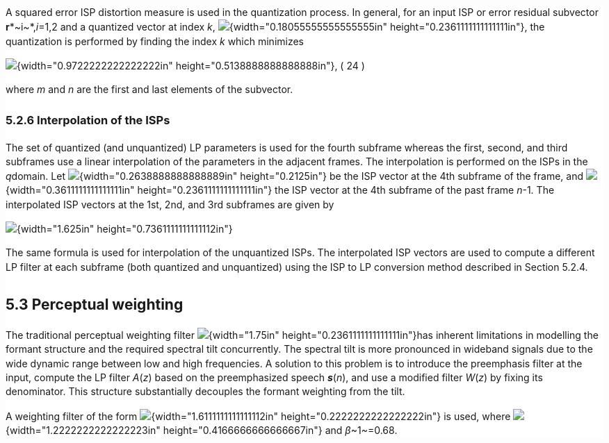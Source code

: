 A squared error ISP distortion measure is used in the quantization
process. In general, for an input ISP or error residual subvector
**r***~i~*,*i*=1,2 and a quantized vector at index *k*,
![](media/image183.wmf){width="0.18055555555555555in"
height="0.2361111111111111in"}, the quantization is performed by finding
the index *k* which minimizes

![](media/image184.wmf){width="0.9722222222222222in"
height="0.5138888888888888in"}, ( 24 )

where *m* and *n* are the first and last elements of the subvector.

### 5.2.6 Interpolation of the ISPs

The set of quantized (and unquantized) LP parameters is used for the
fourth subframe whereas the first, second, and third subframes use a
linear interpolation of the parameters in the adjacent frames. The
interpolation is performed on the ISPs in the $q$domain. Let
![](media/image185.wmf){width="0.2638888888888889in" height="0.2125in"}
be the ISP vector at the 4th subframe of the frame, and
![](media/image186.wmf){width="0.3611111111111111in"
height="0.2361111111111111in"} the ISP vector at the 4th subframe of the
past frame *n*-1. The interpolated ISP vectors at the 1st, 2nd, and 3rd
subframes are given by

![](media/image187.wmf){width="1.625in" height="0.7361111111111112in"}

The same formula is used for interpolation of the unquantized ISPs. The
interpolated ISP vectors are used to compute a different LP filter at
each subframe (both quantized and unquantized) using the ISP to LP
conversion method described in Section 5.2.4.

5.3 Perceptual weighting
------------------------

The traditional perceptual weighting filter
![](media/image188.wmf){width="1.75in" height="0.2361111111111111in"}has
inherent limitations in modelling the formant structure and the required
spectral tilt concurrently. The spectral tilt is more pronounced in
wideband signals due to the wide dynamic range between low and high
frequencies. A solution to this problem is to introduce the preemphasis
filter at the input, compute the LP filter *A*(*z*) based on the
preemphasized speech ***s***(*n*), and use a modified filter *W*(*z*) by
fixing its denominator. This structure substantially decouples the
formant weighting from the tilt.

A weighting filter of the form
![](media/image130.wmf){width="1.6111111111111112in"
height="0.2222222222222222in"} is used, where
![](media/image189.wmf){width="1.2222222222222223in"
height="0.4166666666666667in"} and *β*~1~=0.68.

